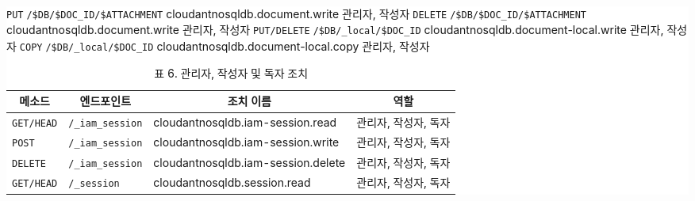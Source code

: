<tr>
<td headers="method"><code>PUT</code></td>
<td headers="endpoint"><code>/$DB/$DOC_ID/$ATTACHMENT</code></td>
<td headers="action-name">cloudantnosqldb.document.write</td>
<td headers="role">관리자, 작성자</td>
</tr>

<tr>
<td headers="method"><code>DELETE</code></td>
<td headers="endpoint"><code>/$DB/$DOC_ID/$ATTACHMENT</code></td>
<td headers="action-name">cloudantnosqldb.document.write</td>
<td headers="role">관리자, 작성자</td>
</tr>

<tr>
<td headers="method"><code>PUT/DELETE</code></td>
<td headers="endpoint"><code>/$DB/_local/$DOC_ID</code></td>
<td headers="action-name">cloudantnosqldb.document-local.write</td>
<td headers="role">관리자, 작성자</td>
</tr>

<tr>
<td headers="method"><code>COPY</code></td>
<td headers="endpoint"><code>/$DB/_local/$DOC_ID</code></td>
<td headers="action-name">cloudantnosqldb.document-local.copy</td>
<td headers="role">관리자, 작성자</td>
</tr>
</table>

</br>

<table>
<caption style="caption-side:top">표 6. 관리자, 작성자 및 독자 조치</caption>
<thead>
<tr>
<th id="method">메소드</th>
<th id="endpoint">엔드포인트</th>
<th id="action-name">조치 이름</th>
<th id="role">역할</th>
</tr>
</thead>
<tr>
<td headers="method"><code>GET/HEAD</code></td>
<td headers="endpoint"><code>/_iam_session</code></td>
<td headers="action-name">cloudantnosqldb.iam-session.read</td>
<td headers="role">관리자, 작성자, 독자</td>
</tr>

<tr>
<td headers="method"><code>POST</code></td>
<td headers="endpoint"><code>/_iam_session</code></td>
<td headers="action-name">cloudantnosqldb.iam-session.write</td>
<td headers="role">관리자, 작성자, 독자</td>
</tr>
<tr>
<td headers="method"><code>DELETE</code></td>
<td headers="endpoint"><code>/_iam_session</code></td>
<td headers="action-name">cloudantnosqldb.iam-session.delete</td>
<td headers="role">관리자, 작성자, 독자</td>
</tr>
<tr>
<td headers="method"><code>GET/HEAD</code></td>
<td headers="endpoint"><code>/_session</code></td>
<td headers="action-name">cloudantnosqldb.session.read</td>
<td headers="role">관리자, 작성자, 독자</td>
</tr>